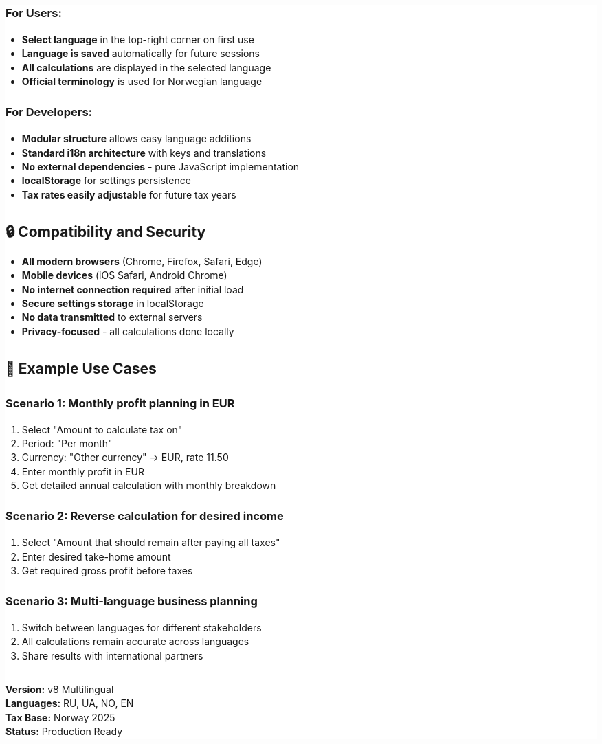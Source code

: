 ### For Users:
- **Select language** in the top-right corner on first use
- **Language is saved** automatically for future sessions
- **All calculations** are displayed in the selected language
- **Official terminology** is used for Norwegian language

### For Developers:
- **Modular structure** allows easy language additions
- **Standard i18n architecture** with keys and translations
- **No external dependencies** - pure JavaScript implementation
- **localStorage** for settings persistence
- **Tax rates easily adjustable** for future tax years

## 🔒 Compatibility and Security

- **All modern browsers** (Chrome, Firefox, Safari, Edge)
- **Mobile devices** (iOS Safari, Android Chrome)
- **No internet connection required** after initial load
- **Secure settings storage** in localStorage
- **No data transmitted** to external servers
- **Privacy-focused** - all calculations done locally

## 📱 Example Use Cases

### Scenario 1: Monthly profit planning in EUR
1. Select "Amount to calculate tax on"
2. Period: "Per month"
3. Currency: "Other currency" → EUR, rate 11.50
4. Enter monthly profit in EUR
5. Get detailed annual calculation with monthly breakdown

### Scenario 2: Reverse calculation for desired income
1. Select "Amount that should remain after paying all taxes"
2. Enter desired take-home amount
3. Get required gross profit before taxes

### Scenario 3: Multi-language business planning
1. Switch between languages for different stakeholders
2. All calculations remain accurate across languages
3. Share results with international partners

---

**Version:** v8 Multilingual  
**Languages:** RU, UA, NO, EN  
**Tax Base:** Norway 2025  
**Status:** Production Ready
